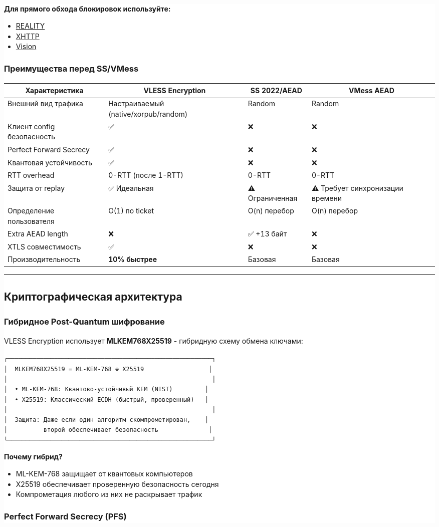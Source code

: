 **Для прямого обхода блокировок используйте:**
- [REALITY](https://github.com/XTLS/Xray-core/pull/4915)
- [XHTTP](https://github.com/XTLS/Xray-core/discussions/4113)
- [Vision](https://github.com/XTLS/Xray-core/discussions/1295)

### Преимущества перед SS/VMess

| Характеристика | VLESS Encryption | SS 2022/AEAD | VMess AEAD |
|----------------|------------------|--------------|------------|
| Внешний вид трафика | Настраиваемый (native/xorpub/random) | Random | Random |
| Клиент config безопасность | ✅ | ❌ | ❌ |
| Perfect Forward Secrecy | ✅ | ❌ | ❌ |
| Квантовая устойчивость | ✅ | ❌ | ❌ |
| RTT overhead | 0-RTT (после 1-RTT) | 0-RTT | 0-RTT |
| Защита от replay | ✅ Идеальная | ⚠️ Ограниченная | ⚠️ Требует синхронизации времени |
| Определение пользователя | O(1) по ticket | O(n) перебор | O(n) перебор |
| Extra AEAD length | ❌ | ✅ +13 байт | ❌ |
| XTLS совместимость | ✅ | ❌ | ❌ |
| Производительность | **10% быстрее** | Базовая | Базовая |

---

## Криптографическая архитектура

### Гибридное Post-Quantum шифрование

VLESS Encryption использует **MLKEM768X25519** - гибридную схему обмена ключами:

```
┌─────────────────────────────────────────────────────────┐
│  MLKEM768X25519 = ML-KEM-768 ⊕ X25519                  │
│                                                         │
│  • ML-KEM-768: Квантово-устойчивый KEM (NIST)         │
│  • X25519: Классический ECDH (быстрый, проверенный)   │
│                                                         │
│  Защита: Даже если один алгоритм скомпрометирован,    │
│          второй обеспечивает безопасность              │
└─────────────────────────────────────────────────────────┘
```

**Почему гибрид?**
- ML-KEM-768 защищает от квантовых компьютеров
- X25519 обеспечивает проверенную безопасность сегодня
- Компрометация любого из них не раскрывает трафик

### Perfect Forward Secrecy (PFS)
